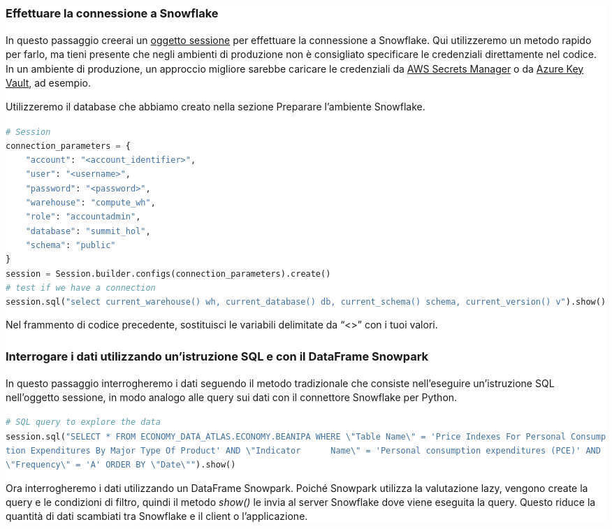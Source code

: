 

### Effettuare la connessione a Snowflake

In questo passaggio creerai un [oggetto sessione](https://docs.snowflake.com/en/LIMITEDACCESS/snowpark-python.html#creating-a-session) per effettuare la connessione a Snowflake. Qui utilizzeremo un metodo rapido per farlo, ma tieni presente che negli ambienti di produzione non è consigliato specificare le credenziali direttamente nel codice. In un ambiente di produzione, un approccio migliore sarebbe caricare le credenziali da [AWS Secrets Manager](https://github.com/iamontheinet/sf-code-snippets/blob/main/aws_secrets_manager_sf_connection.py) o da [Azure Key Vault](https://github.com/iamontheinet/sf-code-snippets/blob/main/azure_key_vault_sf_connection.py), ad esempio.

Utilizzeremo il database che abbiamo creato nella sezione Preparare l’ambiente Snowflake.


``` python
# Session
connection_parameters = { 
    "account": "<account_identifier>", 
    "user": "<username>", 
    "password": "<password>", 
    "warehouse": "compute_wh", 
    "role": "accountadmin", 
    "database": "summit_hol", 
    "schema": "public" 
} 
session = Session.builder.configs(connection_parameters).create()
# test if we have a connection
session.sql("select current_warehouse() wh, current_database() db, current_schema() schema, current_version() v").show() 
```


Nel frammento di codice precedente, sostituisci le variabili delimitate da “<>” con i tuoi valori.


### Interrogare i dati utilizzando un’istruzione SQL e con il DataFrame Snowpark

In questo passaggio interrogheremo i dati seguendo il metodo tradizionale che consiste nell’eseguire un’istruzione SQL nell’oggetto sessione, in modo analogo alle query sui dati con il connettore Snowflake per Python.


``` python
# SQL query to explore the data
session.sql("SELECT * FROM ECONOMY_DATA_ATLAS.ECONOMY.BEANIPA WHERE \"Table Name\" = 'Price Indexes For Personal Consumption Expenditures By Major Type Of Product' AND \"Indicator      Name\" = 'Personal consumption expenditures (PCE)' AND \"Frequency\" = 'A' ORDER BY \"Date\"").show() 
```


Ora interrogheremo i dati utilizzando un DataFrame Snowpark. Poiché Snowpark utilizza la valutazione lazy, vengono create la query e le condizioni di filtro, quindi il metodo _show()_ le invia al server Snowflake dove viene eseguita la query. Questo riduce la quantità di dati scambiati tra Snowflake e il client o l’applicazione.

